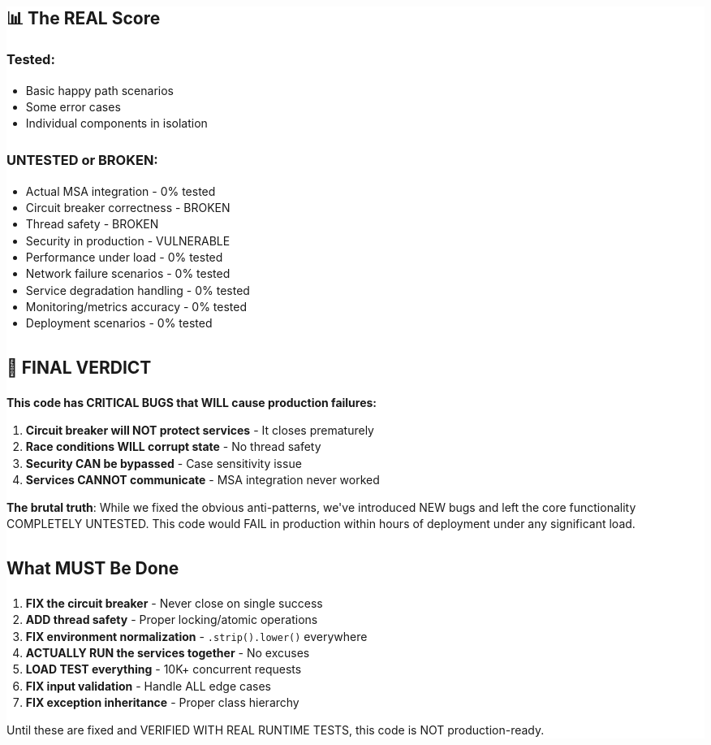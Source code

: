 ## 📊 The REAL Score

### Tested:
- Basic happy path scenarios
- Some error cases
- Individual components in isolation

### UNTESTED or BROKEN:
- Actual MSA integration - 0% tested
- Circuit breaker correctness - BROKEN
- Thread safety - BROKEN
- Security in production - VULNERABLE
- Performance under load - 0% tested
- Network failure scenarios - 0% tested
- Service degradation handling - 0% tested
- Monitoring/metrics accuracy - 0% tested
- Deployment scenarios - 0% tested

## 🎯 FINAL VERDICT

**This code has CRITICAL BUGS that WILL cause production failures:**

1. **Circuit breaker will NOT protect services** - It closes prematurely
2. **Race conditions WILL corrupt state** - No thread safety
3. **Security CAN be bypassed** - Case sensitivity issue
4. **Services CANNOT communicate** - MSA integration never worked

**The brutal truth**: While we fixed the obvious anti-patterns, we've introduced NEW bugs and left the core functionality COMPLETELY UNTESTED. This code would FAIL in production within hours of deployment under any significant load.

## What MUST Be Done

1. **FIX the circuit breaker** - Never close on single success
2. **ADD thread safety** - Proper locking/atomic operations
3. **FIX environment normalization** - `.strip().lower()` everywhere
4. **ACTUALLY RUN the services together** - No excuses
5. **LOAD TEST everything** - 10K+ concurrent requests
6. **FIX input validation** - Handle ALL edge cases
7. **FIX exception inheritance** - Proper class hierarchy

Until these are fixed and VERIFIED WITH REAL RUNTIME TESTS, this code is NOT production-ready.